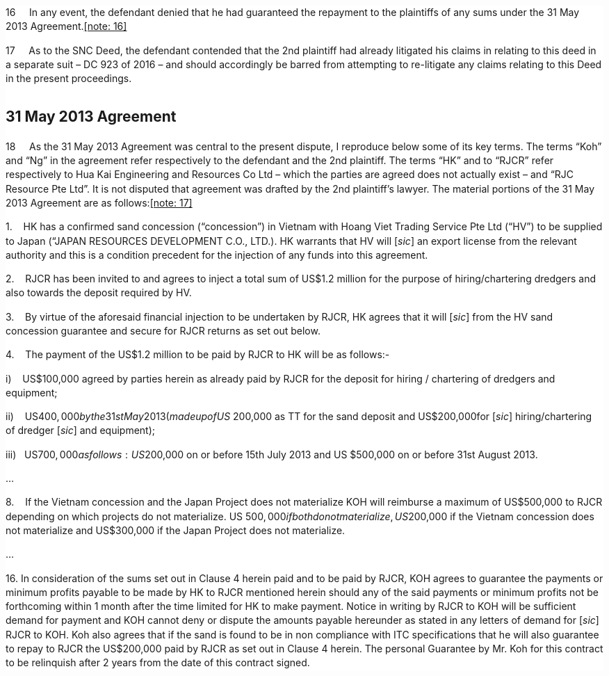 16     In any event, the defendant denied that he had guaranteed the repayment to the plaintiffs of any sums under the 31 May 2013 Agreement.[\[note: 16\]](#Ftn_16)

17     As to the SNC Deed, the defendant contended that the 2nd plaintiff had already litigated his claims in relating to this deed in a separate suit – DC 923 of 2016 – and should accordingly be barred from attempting to re-litigate any claims relating to this Deed in the present proceedings.

## 31 May 2013 Agreement

18     As the 31 May 2013 Agreement was central to the present dispute, I reproduce below some of its key terms. The terms “Koh” and “Ng” in the agreement refer respectively to the defendant and the 2nd plaintiff. The terms “HK” and to “RJCR” refer respectively to Hua Kai Engineering and Resources Co Ltd – which the parties are agreed does not actually exist – and “RJC Resource Pte Ltd”. It is not disputed that agreement was drafted by the 2nd plaintiff’s lawyer. The material portions of the 31 May 2013 Agreement are as follows:[\[note: 17\]](#Ftn_17)

1.    HK has a confirmed sand concession (“concession”) in Vietnam with Hoang Viet Trading Service Pte Ltd (“HV”) to be supplied to Japan (“JAPAN RESOURCES DEVELOPMENT C.O., LTD.). HK warrants that HV will \[_sic_\] an export license from the relevant authority and this is a condition precedent for the injection of any funds into this agreement.

2.    RJCR has been invited to and agrees to inject a total sum of US$1.2 million for the purpose of hiring/chartering dredgers and also towards the deposit required by HV.

3.    By virtue of the aforesaid financial injection to be undertaken by RJCR, HK agrees that it will \[_sic_\] from the HV sand concession guarantee and secure for RJCR returns as set out below.

4.    The payment of the US$1.2 million to be paid by RJCR to HK will be as follows:-

i)    US$100,000 agreed by parties herein as already paid by RJCR for the deposit for hiring / chartering of dredgers and equipment;

ii)    US$400,000 by the 31st May 2013 (made up of US$ 200,000 as TT for the sand deposit and US$200,000for \[_sic_\] hiring/chartering of dredger \[_sic_\] and equipment);

iii)   US$700,000 as follows: US$200,000 on or before 15th July 2013 and US $500,000 on or before 31st August 2013.

…

8.    If the Vietnam concession and the Japan Project does not materialize KOH will reimburse a maximum of US$500,000 to RJCR depending on which projects do not materialize. US $500,000 if both do not materialize, US$200,000 if the Vietnam concession does not materialize and US$300,000 if the Japan Project does not materialize.

…

16\. In consideration of the sums set out in Clause 4 herein paid and to be paid by RJCR, KOH agrees to guarantee the payments or minimum profits payable to be made by HK to RJCR mentioned herein should any of the said payments or minimum profits not be forthcoming within 1 month after the time limited for HK to make payment. Notice in writing by RJCR to KOH will be sufficient demand for payment and KOH cannot deny or dispute the amounts payable hereunder as stated in any letters of demand for \[_sic_\] RJCR to KOH. Koh also agrees that if the sand is found to be in non compliance with ITC specifications that he will also guarantee to repay to RJCR the US$200,000 paid by RJCR as set out in Clause 4 herein. The personal Guarantee by Mr. Koh for this contract to be relinquish after 2 years from the date of this contract signed.
